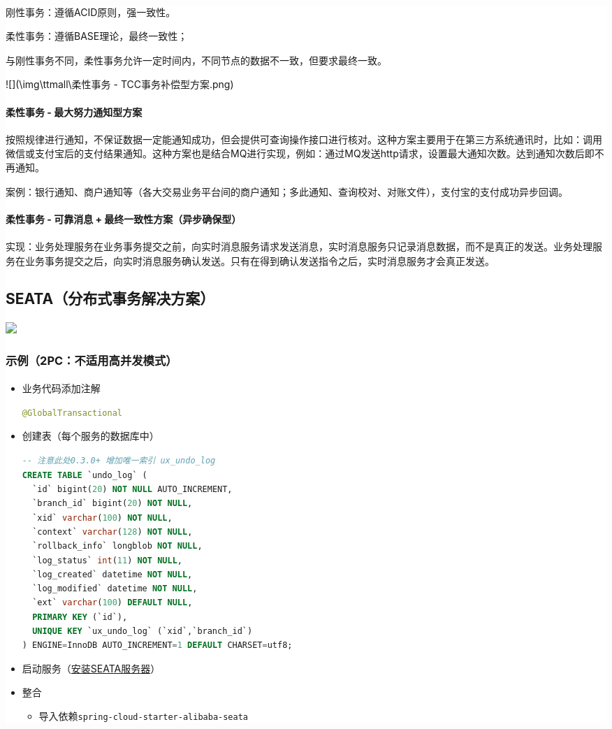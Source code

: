 刚性事务：遵循ACID原则，强一致性。

柔性事务：遵循BASE理论，最终一致性；

与刚性事务不同，柔性事务允许一定时间内，不同节点的数据不一致，但要求最终一致。

![](\img\ttmall\柔性事务 - TCC事务补偿型方案.png)

#### 柔性事务 - 最大努力通知型方案

按照规律进行通知，不保证数据一定能通知成功，但会提供可查询操作接口进行核对。这种方案主要用于在第三方系统通讯时，比如：调用微信或支付宝后的支付结果通知。这种方案也是结合MQ进行实现，例如：通过MQ发送http请求，设置最大通知次数。达到通知次数后即不再通知。

案例：银行通知、商户通知等（各大交易业务平台间的商户通知；多此通知、查询校对、对账文件），支付宝的支付成功异步回调。

#### 柔性事务 - 可靠消息 + 最终一致性方案（异步确保型）

实现：业务处理服务在业务事务提交之前，向实时消息服务请求发送消息，实时消息服务只记录消息数据，而不是真正的发送。业务处理服务在业务事务提交之后，向实时消息服务确认发送。只有在得到确认发送指令之后，实时消息服务才会真正发送。

## SEATA（分布式事务解决方案）

![](\img\ttmall\SEATA分布式解决方案.png)

### 示例（2PC：不适用高并发模式）

- 业务代码添加注解

  ```java
  @GlobalTransactional
  ```

- 创建表（每个服务的数据库中）

  ```sql
  -- 注意此处0.3.0+ 增加唯一索引 ux_undo_log
  CREATE TABLE `undo_log` (
    `id` bigint(20) NOT NULL AUTO_INCREMENT,
    `branch_id` bigint(20) NOT NULL,
    `xid` varchar(100) NOT NULL,
    `context` varchar(128) NOT NULL,
    `rollback_info` longblob NOT NULL,
    `log_status` int(11) NOT NULL,
    `log_created` datetime NOT NULL,
    `log_modified` datetime NOT NULL,
    `ext` varchar(100) DEFAULT NULL,
    PRIMARY KEY (`id`),
    UNIQUE KEY `ux_undo_log` (`xid`,`branch_id`)
  ) ENGINE=InnoDB AUTO_INCREMENT=1 DEFAULT CHARSET=utf8;
  ```

- 启动服务（[安装SEATA服务器]()）

- 整合

  - 导入依赖`spring-cloud-starter-alibaba-seata`
